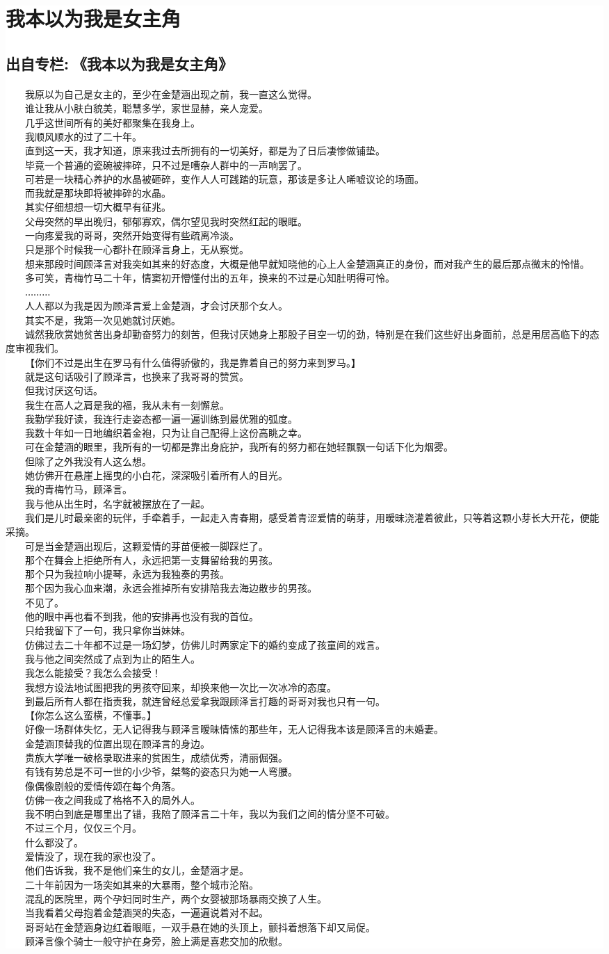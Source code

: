 # 我本以为我是女主角  
## 出自专栏: 《我本以为我是女主角》  
&emsp;&emsp;我原以为自己是女主的，至少在金楚涵出现之前，我一直这么觉得。  
&emsp;&emsp;谁让我从小肤白貌美，聪慧多学，家世显赫，亲人宠爱。  
&emsp;&emsp;几乎这世间所有的美好都聚集在我身上。  
&emsp;&emsp;我顺风顺水的过了二十年。  
&emsp;&emsp;直到这一天，我才知道，原来我过去所拥有的一切美好，都是为了日后凄惨做铺垫。  
&emsp;&emsp;毕竟一个普通的瓷碗被摔碎，只不过是嘈杂人群中的一声响罢了。  
&emsp;&emsp;可若是一块精心养护的水晶被砸碎，变作人人可践踏的玩意，那该是多让人唏嘘议论的场面。  
&emsp;&emsp;而我就是那块即将被摔碎的水晶。  
&emsp;&emsp;其实仔细想想一切大概早有征兆。  
&emsp;&emsp;父母突然的早出晚归，郁郁寡欢，偶尔望见我时突然红起的眼眶。  
&emsp;&emsp;一向疼爱我的哥哥，突然开始变得有些疏离冷淡。  
&emsp;&emsp;只是那个时候我一心都扑在顾泽言身上，无从察觉。  
&emsp;&emsp;想来那段时间顾泽言对我突如其来的好态度，大概是他早就知晓他的心上人金楚涵真正的身份，而对我产生的最后那点微末的怜惜。  
&emsp;&emsp;多可笑，青梅竹马二十年，情窦初开懵懂付出的五年，换来的不过是心知肚明得可怜。  
&emsp;&emsp;………  
&emsp;&emsp;人人都以为我是因为顾泽言爱上金楚涵，才会讨厌那个女人。  
&emsp;&emsp;其实不是，我第一次见她就讨厌她。  
&emsp;&emsp;诚然我欣赏她贫苦出身却勤奋努力的刻苦，但我讨厌她身上那股子目空一切的劲，特别是在我们这些好出身面前，总是用居高临下的态度审视我们。  
&emsp;&emsp;【你们不过是出生在罗马有什么值得骄傲的，我是靠着自己的努力来到罗马。】  
&emsp;&emsp;就是这句话吸引了顾泽言，也换来了我哥哥的赞赏。  
&emsp;&emsp;但我讨厌这句话。  
&emsp;&emsp;我生在高人之肩是我的福，我从未有一刻懈怠。  
&emsp;&emsp;我勤学我好读，我连行走姿态都一遍一遍训练到最优雅的弧度。  
&emsp;&emsp;我数十年如一日地编织着金袍，只为让自己配得上这份高眺之幸。  
&emsp;&emsp;可在金楚涵的眼里，我所有的一切都是靠出身庇护，我所有的努力都在她轻飘飘一句话下化为烟雾。  
&emsp;&emsp;但除了之外我没有人这么想。  
&emsp;&emsp;她仿佛开在悬崖上摇曳的小白花，深深吸引着所有人的目光。  
&emsp;&emsp;我的青梅竹马，顾泽言。  
&emsp;&emsp;我与他从出生时，名字就被摆放在了一起。  
&emsp;&emsp;我们是儿时最亲密的玩伴，手牵着手，一起走入青春期，感受着青涩爱情的萌芽，用暧昧浇灌着彼此，只等着这颗小芽长大开花，便能采摘。  
&emsp;&emsp;可是当金楚涵出现后，这颗爱情的芽苗便被一脚踩烂了。  
&emsp;&emsp;那个在舞会上拒绝所有人，永远把第一支舞留给我的男孩。  
&emsp;&emsp;那个只为我拉响小提琴，永远为我独奏的男孩。  
&emsp;&emsp;那个因为我心血来潮，永远会推掉所有安排陪我去海边散步的男孩。  
&emsp;&emsp;不见了。  
&emsp;&emsp;他的眼中再也看不到我，他的安排再也没有我的首位。  
&emsp;&emsp;只给我留下了一句，我只拿你当妹妹。  
&emsp;&emsp;仿佛过去二十年都不过是一场幻梦，仿佛儿时两家定下的婚约变成了孩童间的戏言。  
&emsp;&emsp;我与他之间突然成了点到为止的陌生人。  
&emsp;&emsp;我怎么能接受？我怎么会接受！  
&emsp;&emsp;我想方设法地试图把我的男孩夺回来，却换来他一次比一次冰冷的态度。  
&emsp;&emsp;到最后所有人都在指责我，就连曾经总爱拿我跟顾泽言打趣的哥哥对我也只有一句。  
&emsp;&emsp;【你怎么这么蛮横，不懂事。】  
&emsp;&emsp;好像一场群体失忆，无人记得我与顾泽言暧昧情愫的那些年，无人记得我本该是顾泽言的未婚妻。  
&emsp;&emsp;金楚涵顶替我的位置出现在顾泽言的身边。  
&emsp;&emsp;贵族大学唯一破格录取进来的贫困生，成绩优秀，清丽倔强。  
&emsp;&emsp;有钱有势总是不可一世的小少爷，桀骜的姿态只为她一人弯腰。  
&emsp;&emsp;像偶像剧般的爱情传颂在每个角落。  
&emsp;&emsp;仿佛一夜之间我成了格格不入的局外人。  
&emsp;&emsp;我不明白到底是哪里出了错，我陪了顾泽言二十年，我以为我们之间的情分坚不可破。  
&emsp;&emsp;不过三个月，仅仅三个月。  
&emsp;&emsp;什么都没了。  
&emsp;&emsp;爱情没了，现在我的家也没了。  
&emsp;&emsp;他们告诉我，我不是他们亲生的女儿，金楚涵才是。  
&emsp;&emsp;二十年前因为一场突如其来的大暴雨，整个城市沦陷。  
&emsp;&emsp;混乱的医院里，两个孕妇同时生产，两个女婴被那场暴雨交换了人生。  
&emsp;&emsp;当我看着父母抱着金楚涵哭的失态，一遍遍说着对不起。  
&emsp;&emsp;哥哥站在金楚涵身边红着眼眶，一双手悬在她的头顶上，颤抖着想落下却又局促。  
&emsp;&emsp;顾泽言像个骑士一般守护在身旁，脸上满是喜悲交加的欣慰。  